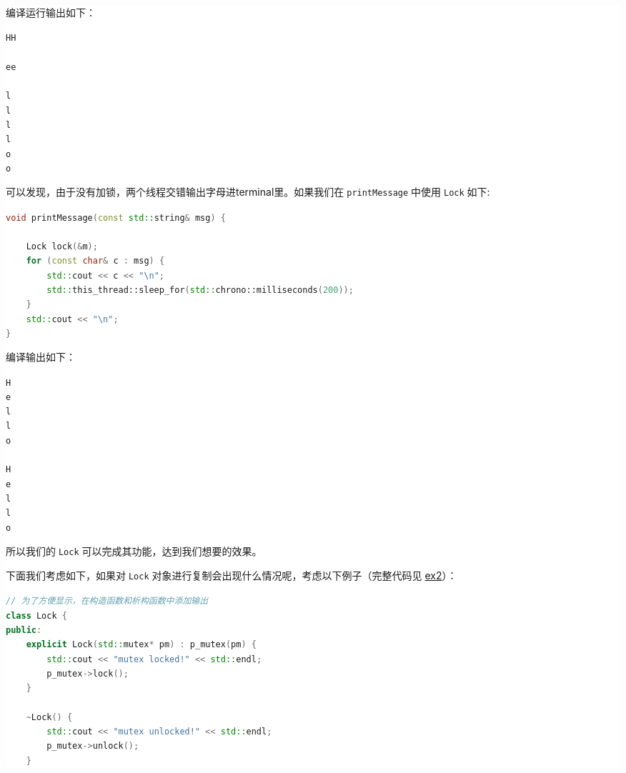 ```cpp
```

编译运行输出如下：

```Bash
HH

ee

l
l
l
l
o
o


```

可以发现，由于没有加锁，两个线程交错输出字母进terminal里。如果我们在 `printMessage` 中使用 `Lock` 如下:

```cpp
void printMessage(const std::string& msg) {

    Lock lock(&m);
    for (const char& c : msg) {
        std::cout << c << "\n";
        std::this_thread::sleep_for(std::chrono::milliseconds(200));
    }
    std::cout << "\n";
}
```

编译输出如下：

```cpp
H
e
l
l
o

H
e
l
l
o

```

所以我们的 `Lock` 可以完成其功能，达到我们想要的效果。

下面我们考虑如下，如果对 `Lock` 对象进行复制会出现什么情况呢，考虑以下例子（完整代码见 [ex2](https://github.com/XiaotaoGuo/Effective-Cpp-Reading-Note/tree/master/PracticeCode/14.ThinkCarefullyAboutBehaviorInResourceManagingClasses/ex2)）：

```cpp
// 为了方便显示，在构造函数和析构函数中添加输出
class Lock {
public:
    explicit Lock(std::mutex* pm) : p_mutex(pm) {
        std::cout << "mutex locked!" << std::endl;
        p_mutex->lock();
    }

    ~Lock() {
        std::cout << "mutex unlocked!" << std::endl;
        p_mutex->unlock();
    }
```